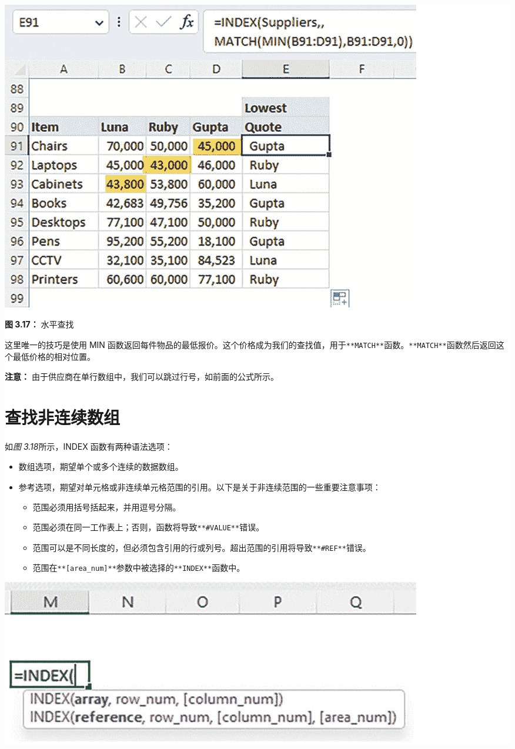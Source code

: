 ![](img/Figure-3.17.jpg)

**图 3.17：** 水平查找

这里唯一的技巧是使用 MIN 函数返回每件物品的最低报价。这个价格成为我们的查找值，用于`**MATCH**`函数。`**MATCH**`函数然后返回这个最低价格的相对位置。

**注意：** 由于供应商在单行数组中，我们可以跳过行号，如前面的公式所示。

# 查找非连续数组

如*图 3.18*所示，INDEX 函数有两种语法选项：

+   数组选项，期望单个或多个连续的数据数组。

+   参考选项，期望对单元格或非连续单元格范围的引用。以下是关于非连续范围的一些重要注意事项：

    +   范围必须用括号括起来，并用逗号分隔。

    +   范围必须在同一工作表上；否则，函数将导致`**#VALUE**`错误。

    +   范围可以是不同长度的，但必须包含引用的行或列号。超出范围的引用将导致`**#REF**`错误。

    +   范围在`**[area_num]**`参数中被选择的`**INDEX**`函数中。

![](img/Figure-3.18.jpg)
